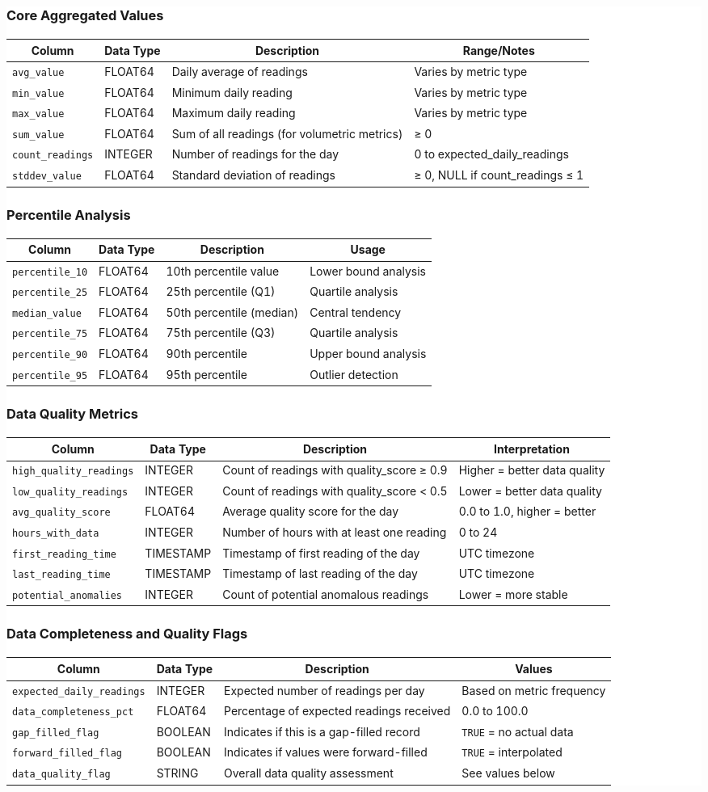 ### Core Aggregated Values

| Column | Data Type | Description | Range/Notes |
|--------|-----------|-------------|-------------|
| `avg_value` | FLOAT64 | Daily average of readings | Varies by metric type |
| `min_value` | FLOAT64 | Minimum daily reading | Varies by metric type |
| `max_value` | FLOAT64 | Maximum daily reading | Varies by metric type |
| `sum_value` | FLOAT64 | Sum of all readings (for volumetric metrics) | ≥ 0 |
| `count_readings` | INTEGER | Number of readings for the day | 0 to expected_daily_readings |
| `stddev_value` | FLOAT64 | Standard deviation of readings | ≥ 0, NULL if count_readings ≤ 1 |

### Percentile Analysis

| Column | Data Type | Description | Usage |
|--------|-----------|-------------|-------|
| `percentile_10` | FLOAT64 | 10th percentile value | Lower bound analysis |
| `percentile_25` | FLOAT64 | 25th percentile (Q1) | Quartile analysis |
| `median_value` | FLOAT64 | 50th percentile (median) | Central tendency |
| `percentile_75` | FLOAT64 | 75th percentile (Q3) | Quartile analysis |
| `percentile_90` | FLOAT64 | 90th percentile | Upper bound analysis |
| `percentile_95` | FLOAT64 | 95th percentile | Outlier detection |

### Data Quality Metrics

| Column | Data Type | Description | Interpretation |
|--------|-----------|-------------|----------------|
| `high_quality_readings` | INTEGER | Count of readings with quality_score ≥ 0.9 | Higher = better data quality |
| `low_quality_readings` | INTEGER | Count of readings with quality_score < 0.5 | Lower = better data quality |
| `avg_quality_score` | FLOAT64 | Average quality score for the day | 0.0 to 1.0, higher = better |
| `hours_with_data` | INTEGER | Number of hours with at least one reading | 0 to 24 |
| `first_reading_time` | TIMESTAMP | Timestamp of first reading of the day | UTC timezone |
| `last_reading_time` | TIMESTAMP | Timestamp of last reading of the day | UTC timezone |
| `potential_anomalies` | INTEGER | Count of potential anomalous readings | Lower = more stable |

### Data Completeness and Quality Flags

| Column | Data Type | Description | Values |
|--------|-----------|-------------|--------|
| `expected_daily_readings` | INTEGER | Expected number of readings per day | Based on metric frequency |
| `data_completeness_pct` | FLOAT64 | Percentage of expected readings received | 0.0 to 100.0 |
| `gap_filled_flag` | BOOLEAN | Indicates if this is a gap-filled record | `TRUE` = no actual data |
| `forward_filled_flag` | BOOLEAN | Indicates if values were forward-filled | `TRUE` = interpolated |
| `data_quality_flag` | STRING | Overall data quality assessment | See values below |
